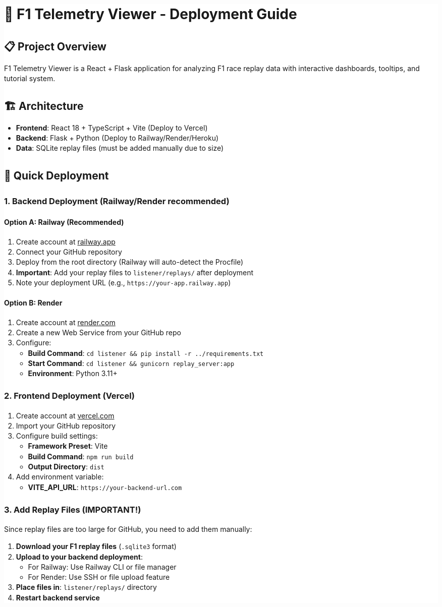 # 🏁 F1 Telemetry Viewer - Deployment Guide

## 📋 Project Overview
F1 Telemetry Viewer is a React + Flask application for analyzing F1 race replay data with interactive dashboards, tooltips, and tutorial system.

## 🏗️ Architecture
- **Frontend**: React 18 + TypeScript + Vite (Deploy to Vercel)
- **Backend**: Flask + Python (Deploy to Railway/Render/Heroku)
- **Data**: SQLite replay files (must be added manually due to size)

## 🚀 Quick Deployment

### 1. Backend Deployment (Railway/Render recommended)

#### Option A: Railway (Recommended)
1. Create account at [railway.app](https://railway.app)
2. Connect your GitHub repository
3. Deploy from the root directory (Railway will auto-detect the Procfile)
4. **Important**: Add your replay files to `listener/replays/` after deployment
5. Note your deployment URL (e.g., `https://your-app.railway.app`)

#### Option B: Render
1. Create account at [render.com](https://render.com)
2. Create a new Web Service from your GitHub repo
3. Configure:
   - **Build Command**: `cd listener && pip install -r ../requirements.txt`
   - **Start Command**: `cd listener && gunicorn replay_server:app`
   - **Environment**: Python 3.11+

### 2. Frontend Deployment (Vercel)

1. Create account at [vercel.com](https://vercel.com)
2. Import your GitHub repository
3. Configure build settings:
   - **Framework Preset**: Vite
   - **Build Command**: `npm run build`
   - **Output Directory**: `dist`
4. Add environment variable:
   - **VITE_API_URL**: `https://your-backend-url.com`

### 3. Add Replay Files (IMPORTANT!)

Since replay files are too large for GitHub, you need to add them manually:

1. **Download your F1 replay files** (`.sqlite3` format)
2. **Upload to your backend deployment**:
   - For Railway: Use Railway CLI or file manager
   - For Render: Use SSH or file upload feature
3. **Place files in**: `listener/replays/` directory
4. **Restart backend service**
